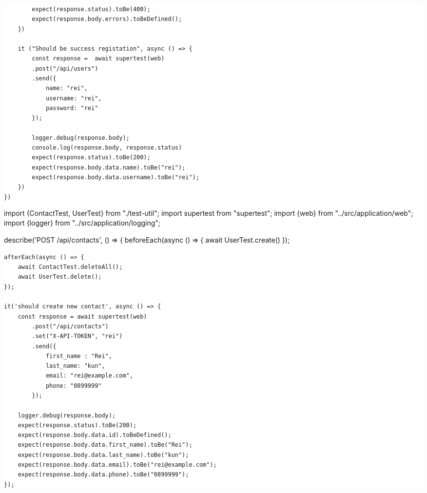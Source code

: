 ```
        expect(response.status).toBe(400);
        expect(response.body.errors).toBeDefined();
    })

    it ("Should be success registation", async () => {
        const response =  await supertest(web)
        .post("/api/users")
        .send({
            name: "rei",
            username: "rei",
            password: "rei"
        });

        logger.debug(response.body);
        console.log(response.body, response.status)
        expect(response.status).toBe(200);
        expect(response.body.data.name).toBe("rei");
        expect(response.body.data.username).toBe("rei");
    })
})

```





import {ContactTest, UserTest} from "./test-util";
import supertest from "supertest";
import {web} from "../src/application/web";
import {logger} from "../src/application/logging";

describe('POST /api/contacts', () => {
    beforeEach(async () => {
        await UserTest.create()
    });

    afterEach(async () => {
        await ContactTest.deleteAll();
        await UserTest.delete();
    });

    it('should create new contact', async () => {
        const response = await supertest(web)
            .post("/api/contacts")
            .set("X-API-TOKEN", "rei")
            .send({
                first_name : "Rei",
                last_name: "kun",
                email: "rei@example.com",
                phone: "0899999"
            });

        logger.debug(response.body);
        expect(response.status).toBe(200);
        expect(response.body.data.id).toBeDefined();
        expect(response.body.data.first_name).toBe("Rei");
        expect(response.body.data.last_name).toBe("kun");
        expect(response.body.data.email).toBe("rei@example.com");
        expect(response.body.data.phone).toBe("0899999");
    });
